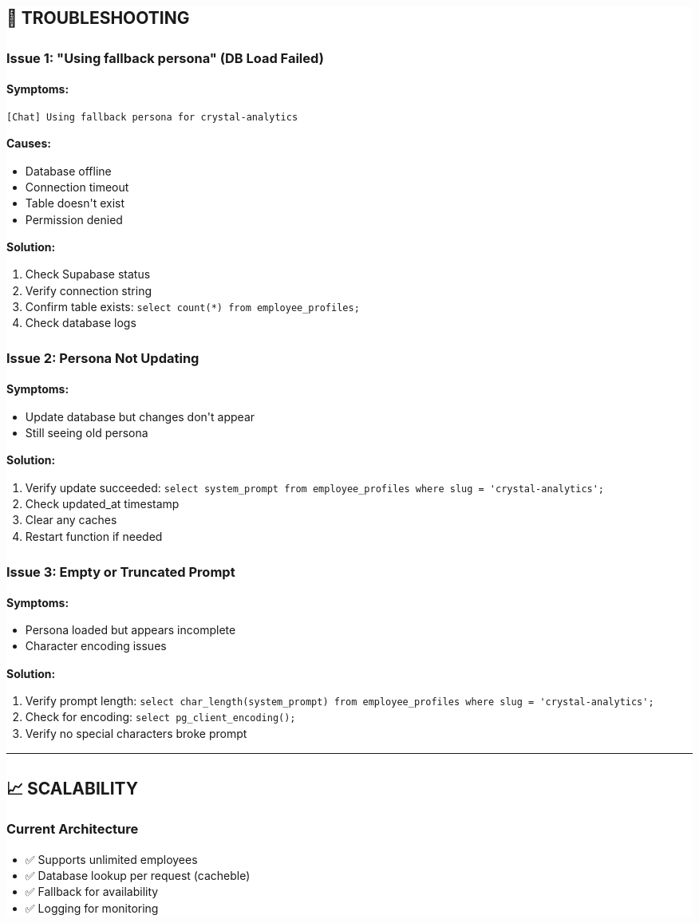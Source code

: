 ## 🔧 TROUBLESHOOTING

### Issue 1: "Using fallback persona" (DB Load Failed)

**Symptoms:**
```
[Chat] Using fallback persona for crystal-analytics
```

**Causes:**
- Database offline
- Connection timeout
- Table doesn't exist
- Permission denied

**Solution:**
1. Check Supabase status
2. Verify connection string
3. Confirm table exists: `select count(*) from employee_profiles;`
4. Check database logs

### Issue 2: Persona Not Updating

**Symptoms:**
- Update database but changes don't appear
- Still seeing old persona

**Solution:**
1. Verify update succeeded: `select system_prompt from employee_profiles where slug = 'crystal-analytics';`
2. Check updated_at timestamp
3. Clear any caches
4. Restart function if needed

### Issue 3: Empty or Truncated Prompt

**Symptoms:**
- Persona loaded but appears incomplete
- Character encoding issues

**Solution:**
1. Verify prompt length: `select char_length(system_prompt) from employee_profiles where slug = 'crystal-analytics';`
2. Check for encoding: `select pg_client_encoding();`
3. Verify no special characters broke prompt

---

## 📈 SCALABILITY

### Current Architecture
- ✅ Supports unlimited employees
- ✅ Database lookup per request (cacheble)
- ✅ Fallback for availability
- ✅ Logging for monitoring
